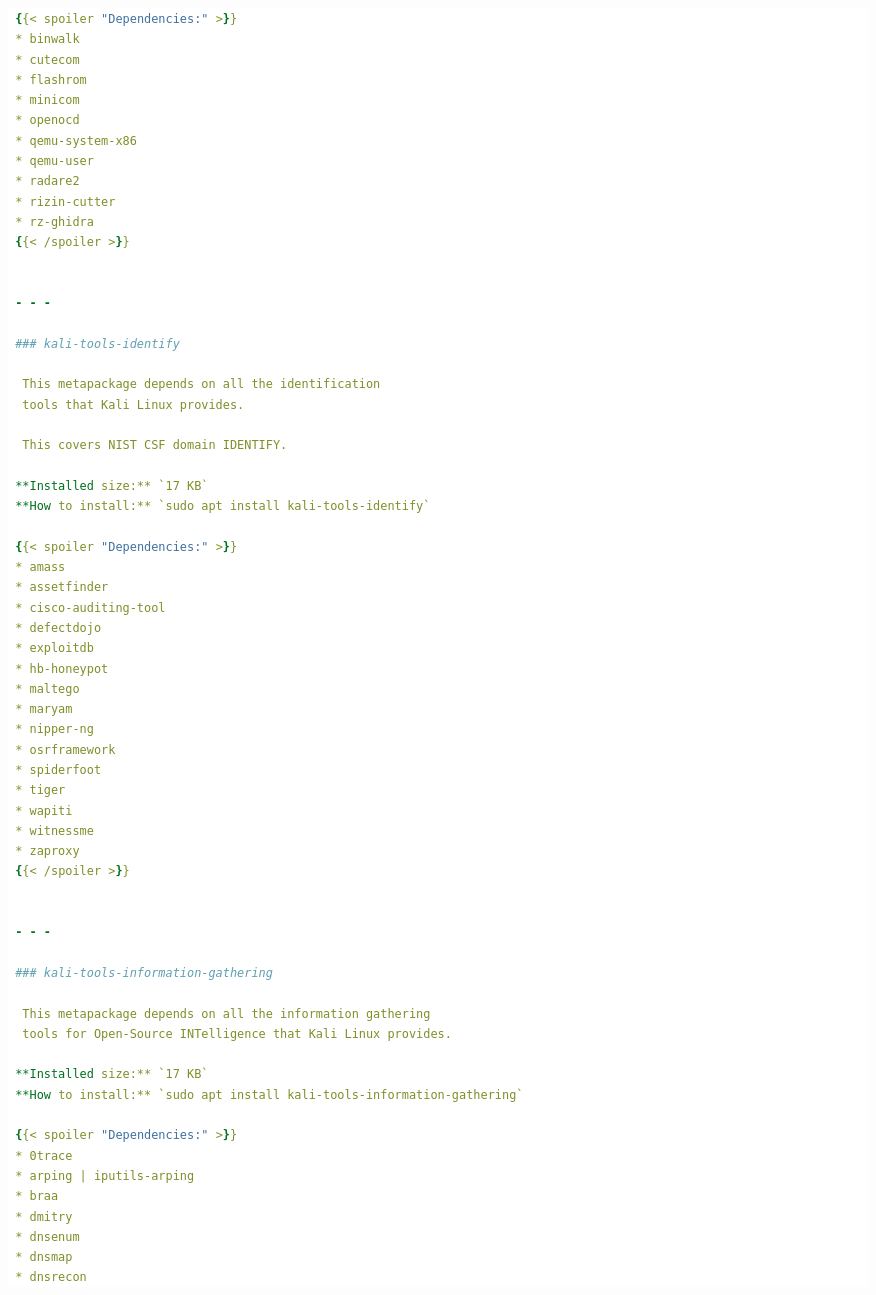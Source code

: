 ```yaml
 {{< spoiler "Dependencies:" >}}
 * binwalk
 * cutecom
 * flashrom
 * minicom
 * openocd
 * qemu-system-x86
 * qemu-user
 * radare2
 * rizin-cutter
 * rz-ghidra
 {{< /spoiler >}}
 
 
 - - -
 
 ### kali-tools-identify
 
  This metapackage depends on all the identification
  tools that Kali Linux provides.
   
  This covers NIST CSF domain IDENTIFY.
 
 **Installed size:** `17 KB`  
 **How to install:** `sudo apt install kali-tools-identify`  
 
 {{< spoiler "Dependencies:" >}}
 * amass
 * assetfinder
 * cisco-auditing-tool
 * defectdojo
 * exploitdb
 * hb-honeypot
 * maltego
 * maryam
 * nipper-ng
 * osrframework
 * spiderfoot
 * tiger
 * wapiti
 * witnessme
 * zaproxy
 {{< /spoiler >}}
 
 
 - - -
 
 ### kali-tools-information-gathering
 
  This metapackage depends on all the information gathering
  tools for Open-Source INTelligence that Kali Linux provides.
 
 **Installed size:** `17 KB`  
 **How to install:** `sudo apt install kali-tools-information-gathering`  
 
 {{< spoiler "Dependencies:" >}}
 * 0trace
 * arping | iputils-arping
 * braa
 * dmitry
 * dnsenum
 * dnsmap
 * dnsrecon
```
